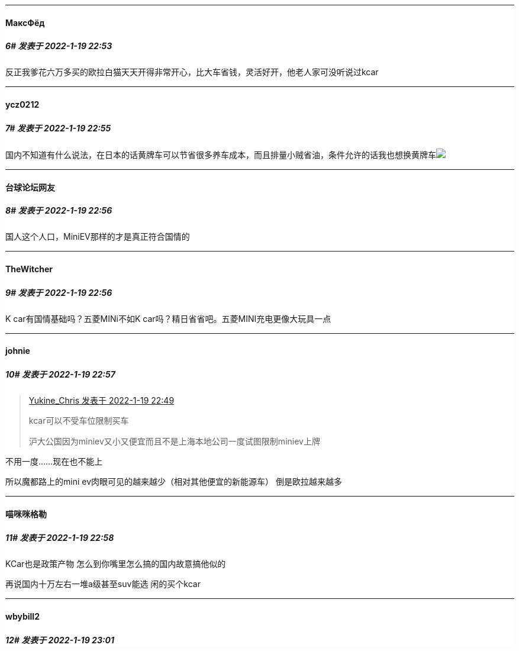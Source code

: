 *****

####  МаксФёд  
##### 6#       发表于 2022-1-19 22:53

反正我爹花六万多买的欧拉白猫天天开得非常开心，比大车省钱，灵活好开，他老人家可没听说过kcar

*****

####  ycz0212  
##### 7#       发表于 2022-1-19 22:55

国内不知道有什么说法，在日本的话黄牌车可以节省很多养车成本，而且排量小贼省油，条件允许的话我也想换黄牌车<img src="https://static.saraba1st.com/image/smiley/face2017/186.png" referrerpolicy="no-referrer">

*****

####  台球论坛网友  
##### 8#       发表于 2022-1-19 22:56

国人这个人口，MiniEV那样的才是真正符合国情的

*****

####  TheWitcher  
##### 9#       发表于 2022-1-19 22:56

K car有国情基础吗？五菱MINi不如K car吗？精日省省吧。五菱MINI充电更像大玩具一点

*****

####  johnie  
##### 10#       发表于 2022-1-19 22:57

<blockquote><a href="httphttps://bbs.saraba1st.com/2b/forum.php?mod=redirect&amp;goto=findpost&amp;pid=54357788&amp;ptid=2048293" target="_blank">Yukine_Chris 发表于 2022-1-19 22:49</a>

kcar可以不受车位限制买车

沪大公国因为miniev又小又便宜而且不是上海本地公司一度试图限制miniev上牌</blockquote>
不用一度……现在也不能上

所以魔都路上的mini ev肉眼可见的越来越少（相对其他便宜的新能源车） 倒是欧拉越来越多

*****

####  喵咪咪格勒  
##### 11#       发表于 2022-1-19 22:58

KCar也是政策产物 怎么到你嘴里怎么搞的国内故意搞他似的

再说国内十万左右一堆a级甚至suv能选 闲的买个kcar

*****

####  wbybill2  
##### 12#       发表于 2022-1-19 23:01

